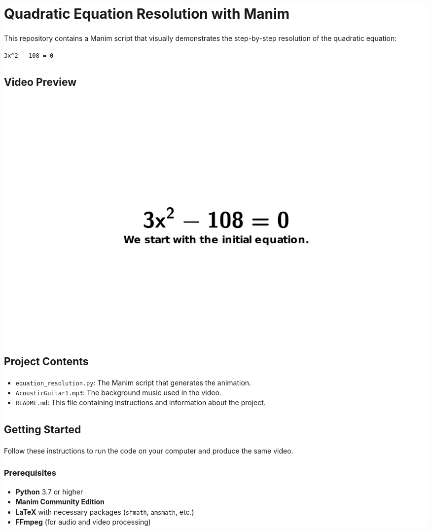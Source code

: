 
# Quadratic Equation Resolution with Manim

This repository contains a Manim script that visually demonstrates the step-by-step resolution of the quadratic equation:

`3x^2 - 108 = 0`

## Video Preview

![Equation Resolution Preview](preview.png)

## Project Contents

- `equation_resolution.py`: The Manim script that generates the animation.
- `AcousticGuitar1.mp3`: The background music used in the video.
- `README.md`: This file containing instructions and information about the project.

## Getting Started

Follow these instructions to run the code on your computer and produce the same video.

### Prerequisites

- **Python** 3.7 or higher
- **Manim Community Edition**
- **LaTeX** with necessary packages (`sfmath`, `amsmath`, etc.)
- **FFmpeg** (for audio and video processing)
